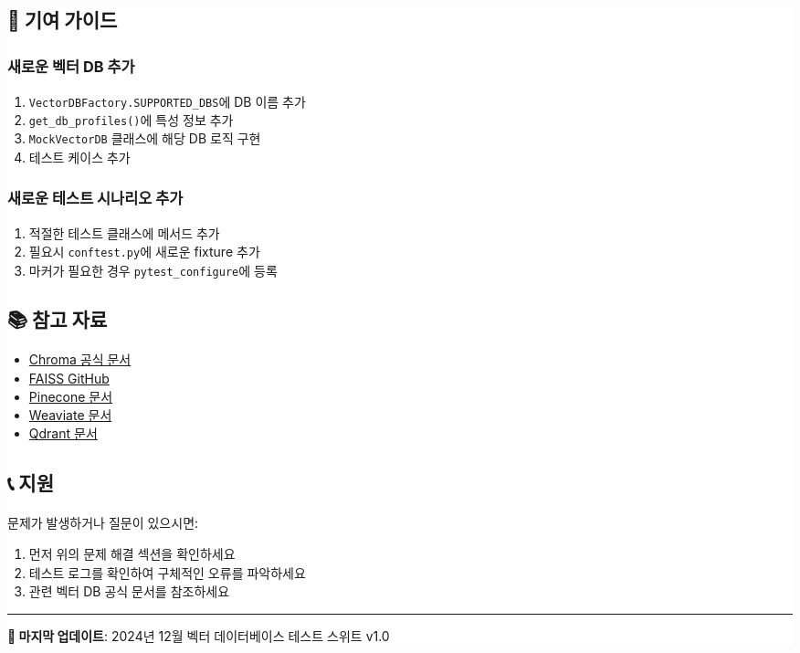 ## 🤝 기여 가이드

### 새로운 벡터 DB 추가
1. `VectorDBFactory.SUPPORTED_DBS`에 DB 이름 추가
2. `get_db_profiles()`에 특성 정보 추가
3. `MockVectorDB` 클래스에 해당 DB 로직 구현
4. 테스트 케이스 추가

### 새로운 테스트 시나리오 추가
1. 적절한 테스트 클래스에 메서드 추가
2. 필요시 `conftest.py`에 새로운 fixture 추가
3. 마커가 필요한 경우 `pytest_configure`에 등록

## 📚 참고 자료

- [Chroma 공식 문서](https://docs.trychroma.com/)
- [FAISS GitHub](https://github.com/facebookresearch/faiss)
- [Pinecone 문서](https://docs.pinecone.io/)
- [Weaviate 문서](https://weaviate.io/developers/weaviate)
- [Qdrant 문서](https://qdrant.tech/documentation/)

## 📞 지원

문제가 발생하거나 질문이 있으시면:
1. 먼저 위의 문제 해결 섹션을 확인하세요
2. 테스트 로그를 확인하여 구체적인 오류를 파악하세요
3. 관련 벡터 DB 공식 문서를 참조하세요

---

**📝 마지막 업데이트**: 2024년 12월 벡터 데이터베이스 테스트 스위트 v1.0